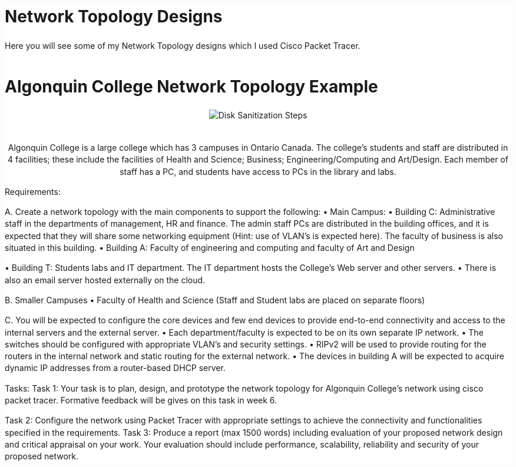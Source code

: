 # Network Topology Designs
Here you will see some of my Network Topology designs which I used Cisco Packet Tracer.

<h1>Algonquin College Network Topology Example</h1>
<p align="center">
<img src="https://i.imgur.com/sagYaob.png" height="80%" width="80%" alt="Disk Sanitization Steps"/>
<br />
<br />
<p align="center">
Algonquin College is a large college which has 3 campuses in Ontario Canada. The college’s students and staff are distributed in 4 facilities; these include the facilities of Health and Science; Business; Engineering/Computing and Art/Design. Each member of staff has a PC, and students have access to PCs in the library and labs.


Requirements: 

A.	Create a network topology with the main components to support the following: 
•	Main Campus:
•	Building C: Administrative staff in the departments of management, HR and finance. The admin staff PCs are distributed in the building offices, and it is expected that they will share some networking equipment (Hint: use of VLAN’s is expected here). The faculty of business is also situated in this building.
•	Building A: Faculty of engineering and computing and faculty of Art and Design

•	Building T: Students labs and IT department. The IT department hosts the College’s Web server and other servers.
•	There is also an email server hosted externally on the cloud.


B.	Smaller Campuses
•	Faculty of Health and Science (Staff and Student labs are placed on separate floors)



C.	You will be expected to configure the core devices and few end devices to provide end-to-end connectivity and access to the internal servers and the external server.
•	Each department/faculty is expected to be on its own separate IP network.
•	The switches should be configured with appropriate VLAN’s and security settings.
•	RIPv2 will be used to provide routing for the routers in the internal network and static routing for the external network.
•	The devices in building A will be expected to acquire dynamic IP addresses from a router-based DHCP server.


Tasks:
Task 1: Your task is to plan, design, and prototype the network topology for Algonquin College’s network using cisco packet tracer. Formative feedback will be gives on this task in week 6.

Task 2: Configure the network using Packet Tracer with appropriate settings to achieve the connectivity and functionalities specified in the requirements. 
Task 3: Produce a report (max 1500 words) including evaluation of your proposed network design and critical appraisal on your work. Your evaluation should include performance, scalability, reliability and security of your proposed network. 
